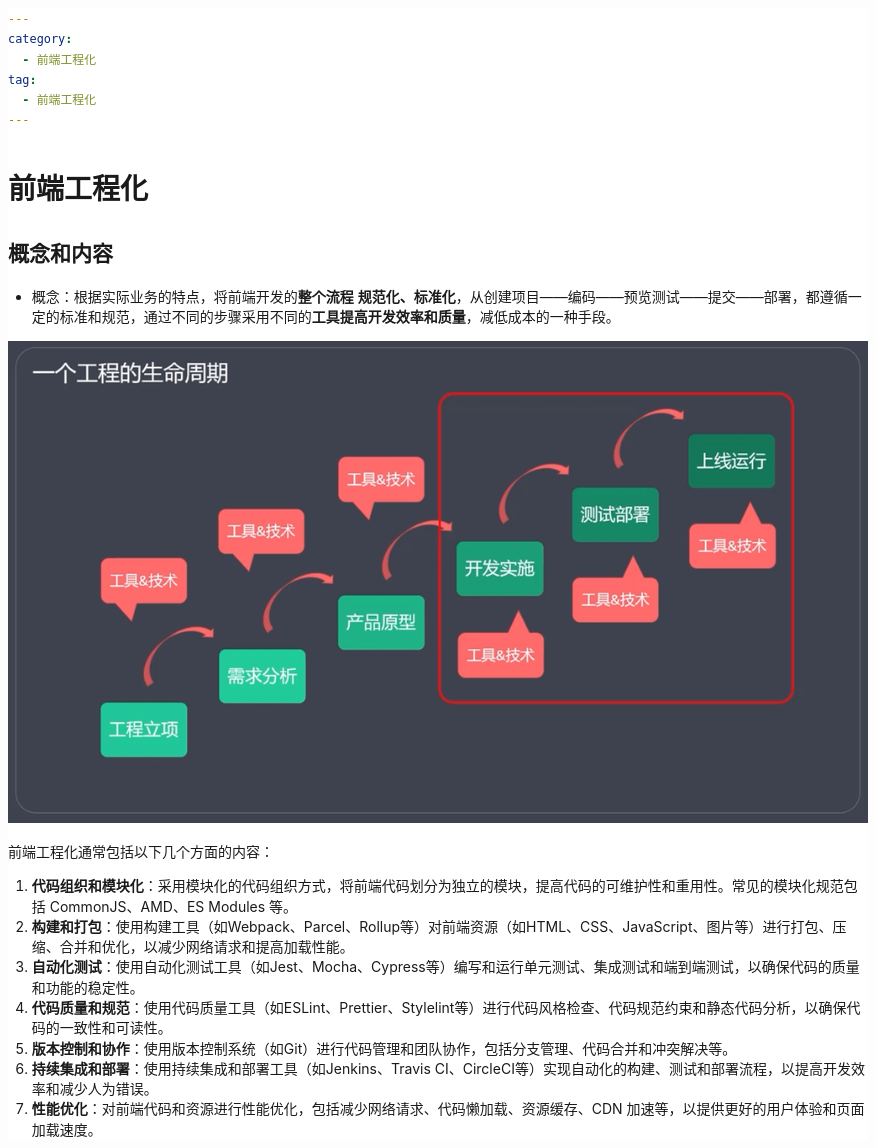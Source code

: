 ```yaml
---
category:
  - 前端工程化
tag:
  - 前端工程化
---
```

# 前端工程化

## 概念和内容

* 概念：根据实际业务的特点，将前端开发的**整个流程** **规范化、标准化**，从创建项目——编码——预览测试——提交——部署，都遵循一定的标准和规范，通过不同的步骤采用不同的**工具提高开发效率和质量**，减低成本的一种手段。

![image-20231230105802724](../images/工程生命周期.png)

前端工程化通常包括以下几个方面的内容：

1. **代码组织和模块化**：采用模块化的代码组织方式，将前端代码划分为独立的模块，提高代码的可维护性和重用性。常见的模块化规范包括 CommonJS、AMD、ES Modules 等。
2. **构建和打包**：使用构建工具（如Webpack、Parcel、Rollup等）对前端资源（如HTML、CSS、JavaScript、图片等）进行打包、压缩、合并和优化，以减少网络请求和提高加载性能。
3. **自动化测试**：使用自动化测试工具（如Jest、Mocha、Cypress等）编写和运行单元测试、集成测试和端到端测试，以确保代码的质量和功能的稳定性。
4. **代码质量和规范**：使用代码质量工具（如ESLint、Prettier、Stylelint等）进行代码风格检查、代码规范约束和静态代码分析，以确保代码的一致性和可读性。
5. **版本控制和协作**：使用版本控制系统（如Git）进行代码管理和团队协作，包括分支管理、代码合并和冲突解决等。
6. **持续集成和部署**：使用持续集成和部署工具（如Jenkins、Travis CI、CircleCI等）实现自动化的构建、测试和部署流程，以提高开发效率和减少人为错误。
7. **性能优化**：对前端代码和资源进行性能优化，包括减少网络请求、代码懒加载、资源缓存、CDN 加速等，以提供更好的用户体验和页面加载速度。
